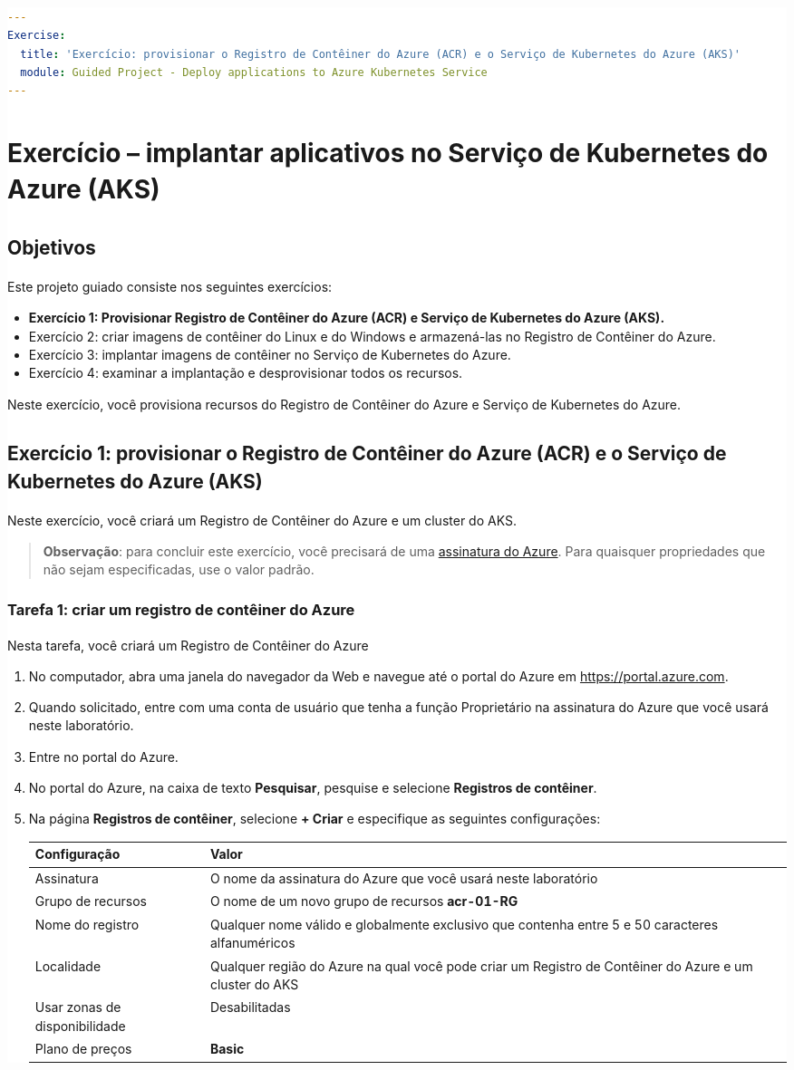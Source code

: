 ```yaml
---
Exercise:
  title: 'Exercício: provisionar o Registro de Contêiner do Azure (ACR) e o Serviço de Kubernetes do Azure (AKS)'
  module: Guided Project - Deploy applications to Azure Kubernetes Service
---
```


# Exercício – implantar aplicativos no Serviço de Kubernetes do Azure (AKS)

## Objetivos

Este projeto guiado consiste nos seguintes exercícios:

+ **Exercício 1: Provisionar Registro de Contêiner do Azure (ACR) e Serviço de Kubernetes do Azure (AKS).**
+ Exercício 2: criar imagens de contêiner do Linux e do Windows e armazená-las no Registro de Contêiner do Azure.
+ Exercício 3: implantar imagens de contêiner no Serviço de Kubernetes do Azure.
+ Exercício 4: examinar a implantação e desprovisionar todos os recursos.

Neste exercício, você provisiona recursos do Registro de Contêiner do Azure e Serviço de Kubernetes do Azure.
## Exercício 1: provisionar o Registro de Contêiner do Azure (ACR) e o Serviço de Kubernetes do Azure (AKS)
Neste exercício, você criará um Registro de Contêiner do Azure e um cluster do AKS.

>**Observação**: para concluir este exercício, você precisará de uma [assinatura do Azure](https://azure.microsoft.com/free/).
> Para quaisquer propriedades que não sejam especificadas, use o valor padrão.

### Tarefa 1: criar um registro de contêiner do Azure
Nesta tarefa, você criará um Registro de Contêiner do Azure

1. No computador, abra uma janela do navegador da Web e navegue até o portal do Azure em https://portal.azure.com.
1. Quando solicitado, entre com uma conta de usuário que tenha a função Proprietário na assinatura do Azure que você usará neste laboratório. 
1. Entre no portal do Azure. 
1. No portal do Azure, na caixa de texto **Pesquisar**, pesquise e selecione **Registros de contêiner**.
1. Na página **Registros de contêiner**, selecione **+ Criar** e especifique as seguintes configurações:

   |Configuração|Valor|
   |---|---|
   |Assinatura|O nome da assinatura do Azure que você usará neste laboratório|
   |Grupo de recursos|O nome de um novo grupo de recursos **acr-01-RG**|
   |Nome do registro|Qualquer nome válido e globalmente exclusivo que contenha entre 5 e 50 caracteres alfanuméricos|
   |Localidade|Qualquer região do Azure na qual você pode criar um Registro de Contêiner do Azure e um cluster do AKS|
   |Usar zonas de disponibilidade|Desabilitadas|
   |Plano de preços|**Basic**|
